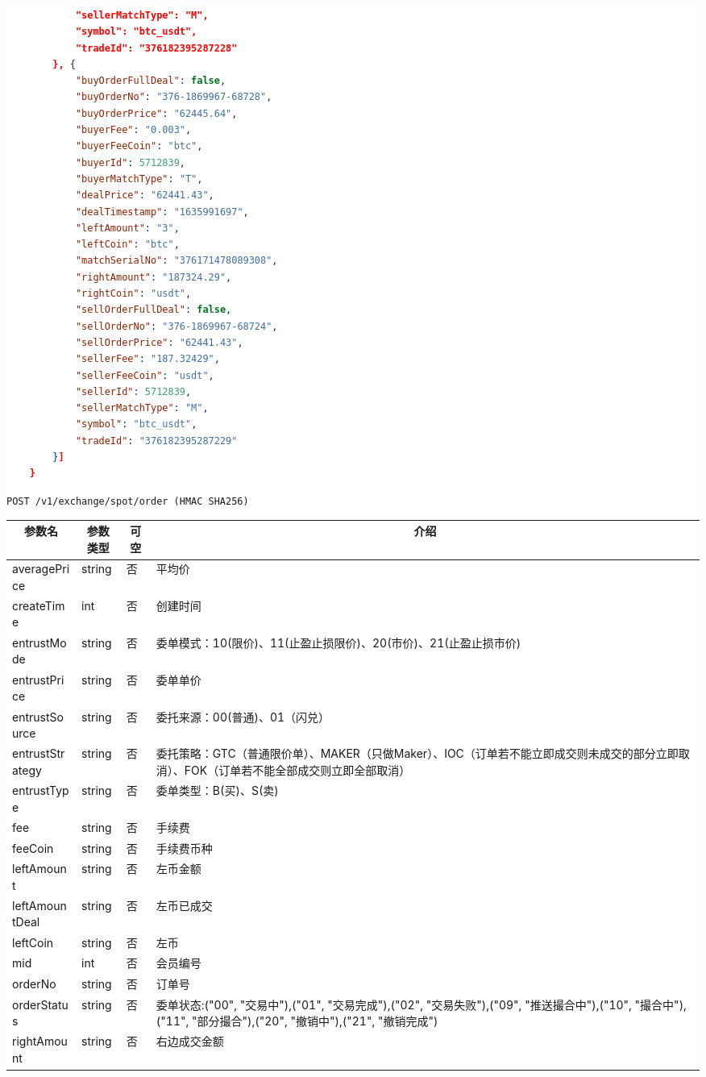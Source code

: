 ```json
			"sellerMatchType": "M",
			"symbol": "btc_usdt",
			"tradeId": "376182395287228"
		}, {
			"buyOrderFullDeal": false,
			"buyOrderNo": "376-1869967-68728",
			"buyOrderPrice": "62445.64",
			"buyerFee": "0.003",
			"buyerFeeCoin": "btc",
			"buyerId": 5712839,
			"buyerMatchType": "T",
			"dealPrice": "62441.43",
			"dealTimestamp": "1635991697",
			"leftAmount": "3",
			"leftCoin": "btc",
			"matchSerialNo": "376171478089308",
			"rightAmount": "187324.29",
			"rightCoin": "usdt",
			"sellOrderFullDeal": false,
			"sellOrderNo": "376-1869967-68724",
			"sellOrderPrice": "62441.43",
			"sellerFee": "187.32429",
			"sellerFeeCoin": "usdt",
			"sellerId": 5712839,
			"sellerMatchType": "M",
			"symbol": "btc_usdt",
			"tradeId": "376182395287229"
		}]
	}
```

```
POST /v1/exchange/spot/order (HMAC SHA256)
```

|  参数名   | 参数类型  |可空|介绍|
|  ----  | ----  |----  |----  |
| averagePrice  | string | 否 | 平均价 |
| createTime  | int | 否 | 创建时间 |
| entrustMode  | string | 否 | 委单模式：10(限价)、11(止盈止损限价)、20(市价)、21(止盈止损市价) |
| entrustPrice  | string | 否 | 委单单价 |
| entrustSource  | string | 否 | 委托来源：00(普通)、01（闪兑） |
| entrustStrategy  | string | 否 | 委托策略：GTC（普通限价单）、MAKER（只做Maker）、IOC（订单若不能立即成交则未成交的部分立即取消）、FOK（订单若不能全部成交则立即全部取消） |
| entrustType  | string | 否 | 委单类型：B(买)、S(卖) |
| fee  | string | 否 | 手续费 |
| feeCoin  | string | 否 | 手续费币种 |
| leftAmount  | string | 否 | 左币金额 |
| leftAmountDeal  | string | 否 | 左币已成交 |
| leftCoin  | string | 否 | 左币 |
| mid  | int | 否 | 会员编号 |
| orderNo  | string | 否 | 订单号 |
| orderStatus  | string | 否 | 委单状态:("00", "交易中"),("01", "交易完成"),("02", "交易失败"),("09", "推送撮合中"),("10", "撮合中"),("11", "部分撮合"),("20", "撤销中"),("21", "撤销完成") |
| rightAmount  | string | 否 | 右边成交金额 |